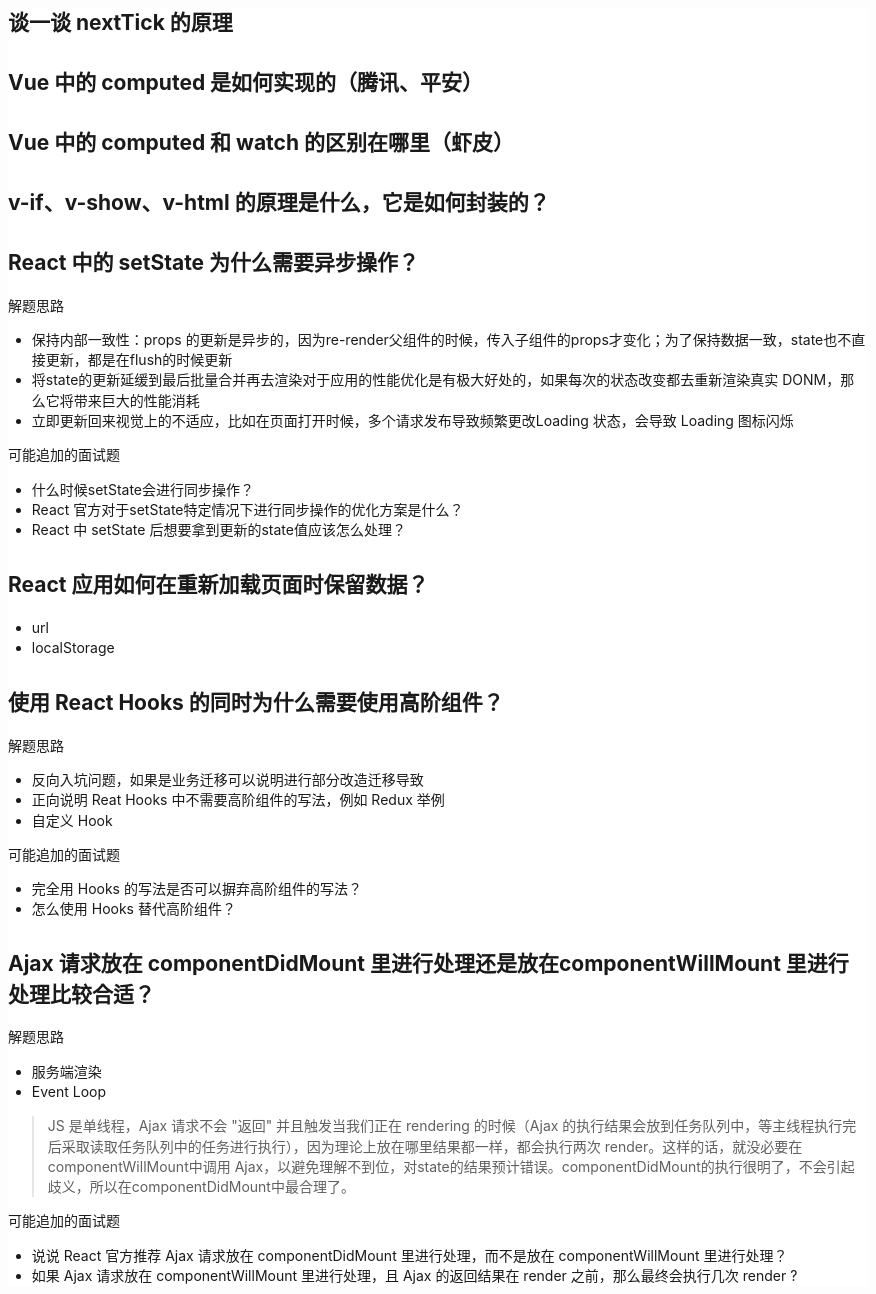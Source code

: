 ## 谈一谈 nextTick 的原理

## Vue 中的 computed 是如何实现的（腾讯、平安）

## Vue 中的 computed 和 watch 的区别在哪里（虾皮）

## v-if、v-show、v-html 的原理是什么，它是如何封装的？

## React 中的 setState 为什么需要异步操作？

解题思路
* 保持内部一致性：props 的更新是异步的，因为re-render父组件的时候，传入子组件的props才变化；为了保持数据一致，state也不直接更新，都是在flush的时候更新
* 将state的更新延缓到最后批量合并再去渲染对于应用的性能优化是有极大好处的，如果每次的状态改变都去重新渲染真实 DONM，那么它将带来巨大的性能消耗
* 立即更新回来视觉上的不适应，比如在页面打开时候，多个请求发布导致频繁更改Loading 状态，会导致 Loading 图标闪烁

可能追加的面试题
* 什么时候setState会进行同步操作？
* React 官方对于setState特定情况下进行同步操作的优化方案是什么？
* React 中 setState 后想要拿到更新的state值应该怎么处理？

## React 应用如何在重新加载页面时保留数据？
* url
* localStorage

## 使用 React Hooks 的同时为什么需要使用高阶组件？

解题思路
* 反向入坑问题，如果是业务迁移可以说明进行部分改造迁移导致
* 正向说明 Reat Hooks 中不需要高阶组件的写法，例如 Redux 举例
* 自定义 Hook

可能追加的面试题
* 完全用 Hooks 的写法是否可以摒弃高阶组件的写法？
* 怎么使用 Hooks 替代高阶组件？

## Ajax 请求放在 componentDidMount 里进行处理还是放在componentWillMount 里进行处理比较合适？

解题思路
* 服务端渲染
* Event Loop

>JS 是单线程，Ajax 请求不会 "返回" 并且触发当我们正在 rendering 的时候（Ajax  的执行结果会放到任务队列中，等主线程执行完后采取读取任务队列中的任务进行执行），因为理论上放在哪里结果都一样，都会执行两次 render。这样的话，就没必要在componentWillMount中调用 Ajax，以避免理解不到位，对state的结果预计错误。componentDidMount的执行很明了，不会引起歧义，所以在componentDidMount中最合理了。

可能追加的面试题
* 说说 React 官方推荐 Ajax 请求放在 componentDidMount 里进行处理，而不是放在 componentWillMount 里进行处理？
* 如果 Ajax 请求放在 componentWillMount 里进行处理，且 Ajax 的返回结果在 render 之前，那么最终会执行几次 render ?
